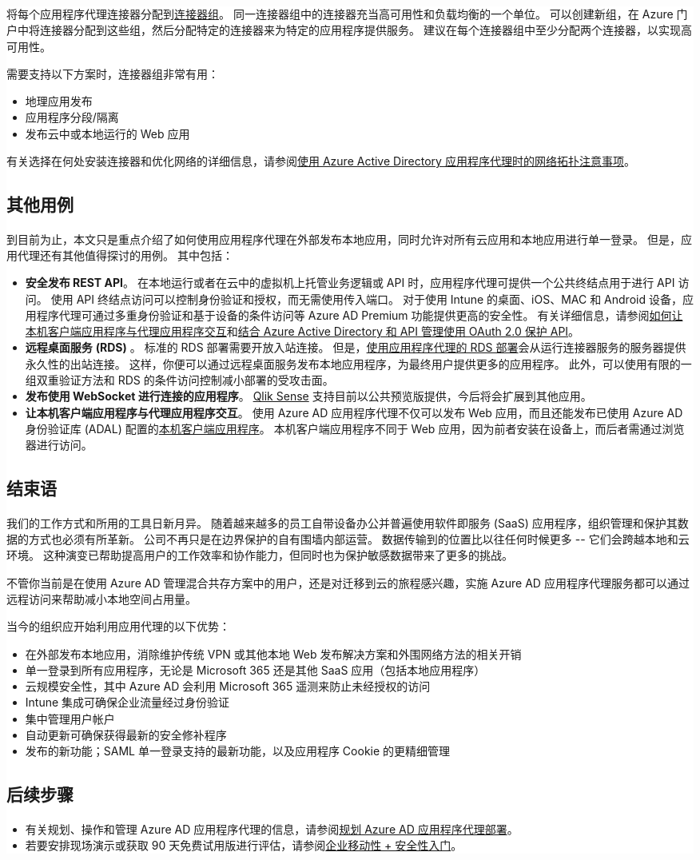 将每个应用程序代理连接器分配到[连接器组](./application-proxy-connector-groups.md)。 同一连接器组中的连接器充当高可用性和负载均衡的一个单位。 可以创建新组，在 Azure 门户中将连接器分配到这些组，然后分配特定的连接器来为特定的应用程序提供服务。 建议在每个连接器组中至少分配两个连接器，以实现高可用性。

需要支持以下方案时，连接器组非常有用：

* 地理应用发布
* 应用程序分段/隔离
* 发布云中或本地运行的 Web 应用

有关选择在何处安装连接器和优化网络的详细信息，请参阅[使用 Azure Active Directory 应用程序代理时的网络拓扑注意事项](application-proxy-network-topology.md)。

## <a name="other-use-cases"></a>其他用例

到目前为止，本文只是重点介绍了如何使用应用程序代理在外部发布本地应用，同时允许对所有云应用和本地应用进行单一登录。 但是，应用代理还有其他值得探讨的用例。 其中包括：

* **安全发布 REST API**。 在本地运行或者在云中的虚拟机上托管业务逻辑或 API 时，应用程序代理可提供一个公共终结点用于进行 API 访问。 使用 API 终结点访问可以控制身份验证和授权，而无需使用传入端口。 对于使用 Intune 的桌面、iOS、MAC 和 Android 设备，应用程序代理可通过多重身份验证和基于设备的条件访问等 Azure AD Premium 功能提供更高的安全性。 有关详细信息，请参阅[如何让本机客户端应用程序与代理应用程序交互](./application-proxy-configure-native-client-application.md)和[结合 Azure Active Directory 和 API 管理使用 OAuth 2.0 保护 API](../../api-management/api-management-howto-protect-backend-with-aad.md)。
* **远程桌面服务** **(RDS)** 。 标准的 RDS 部署需要开放入站连接。 但是，[使用应用程序代理的 RDS 部署](./application-proxy-integrate-with-remote-desktop-services.md)会从运行连接器服务的服务器提供永久性的出站连接。 这样，你便可以通过远程桌面服务发布本地应用程序，为最终用户提供更多的应用程序。 此外，可以使用有限的一组双重验证方法和 RDS 的条件访问控制减小部署的受攻击面。
* **发布使用 WebSocket 进行连接的应用程序**。 [Qlik Sense](./application-proxy-qlik.md) 支持目前以公共预览版提供，今后将会扩展到其他应用。
* **让本机客户端应用程序与代理应用程序交互**。 使用 Azure AD 应用程序代理不仅可以发布 Web 应用，而且还能发布已使用 Azure AD 身份验证库 (ADAL) 配置的[本机客户端应用程序](./application-proxy-configure-native-client-application.md)。 本机客户端应用程序不同于 Web 应用，因为前者安装在设备上，而后者需通过浏览器进行访问。

## <a name="conclusion"></a>结束语

我们的工作方式和所用的工具日新月异。 随着越来越多的员工自带设备办公并普遍使用软件即服务 (SaaS) 应用程序，组织管理和保护其数据的方式也必须有所革新。 公司不再只是在边界保护的自有围墙内部运营。 数据传输到的位置比以往任何时候更多 -- 它们会跨越本地和云环境。 这种演变已帮助提高用户的工作效率和协作能力，但同时也为保护敏感数据带来了更多的挑战。

不管你当前是在使用 Azure AD 管理混合共存方案中的用户，还是对迁移到云的旅程感兴趣，实施 Azure AD 应用程序代理服务都可以通过远程访问来帮助减小本地空间占用量。

当今的组织应开始利用应用代理的以下优势：

* 在外部发布本地应用，消除维护传统 VPN 或其他本地 Web 发布解决方案和外围网络方法的相关开销
* 单一登录到所有应用程序，无论是 Microsoft 365 还是其他 SaaS 应用（包括本地应用程序）
* 云规模安全性，其中 Azure AD 会利用 Microsoft 365 遥测来防止未经授权的访问
* Intune 集成可确保企业流量经过身份验证
* 集中管理用户帐户
* 自动更新可确保获得最新的安全修补程序
* 发布的新功能；SAML 单一登录支持的最新功能，以及应用程序 Cookie 的更精细管理

## <a name="next-steps"></a>后续步骤

* 有关规划、操作和管理 Azure AD 应用程序代理的信息，请参阅[规划 Azure AD 应用程序代理部署](./application-proxy-deployment-plan.md)。
* 若要安排现场演示或获取 90 天免费试用版进行评估，请参阅[企业移动性 + 安全性入门](https://www.microsoft.com/cloud-platform/enterprise-mobility-security-trial)。